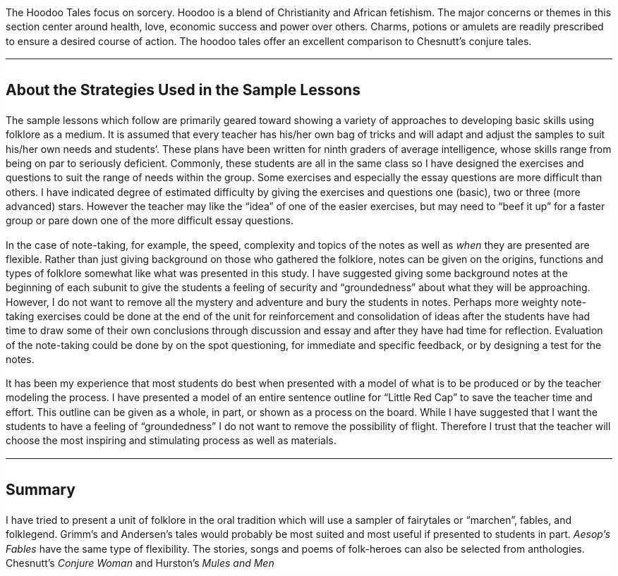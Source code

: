  </p>
 <p>
  The Hoodoo Tales focus on sorcery. Hoodoo is a blend of Christianity and African fetishism. The major concerns or themes in this section center around health, love, economic success and power over others. Charms, potions or amulets are readily prescribed to ensure a desired course of action. The hoodoo tales offer an excellent comparison to Chesnutt’s conjure tales.
 </p>
<hr/>
 <h2>
  About the Strategies Used in the Sample Lessons
 </h2>
 The sample lessons which follow are primarily geared toward showing a variety of approaches to developing basic skills using folklore as a medium. It is assumed that every teacher has his/her own bag of tricks and will adapt and adjust the samples to suit his/her own needs and students’. These plans have been written for ninth graders of average intelligence, whose skills range from being on par to seriously deficient. Commonly, these students are all in the same class so I have designed the exercises and questions to suit the range of needs within the group. Some exercises and especially the essay questions are more difficult than others. I have indicated degree of estimated difficulty by giving the exercises and questions one (basic), two or three (more advanced) stars. However the teacher may like the “idea” of one of the easier exercises, but may need to “beef it up” for a faster group or pare down one of the more difficult essay questions.
 <p>
  In the case of note-taking, for example, the speed, complexity and topics of the notes as well as
  <i>
   when
  </i>
  they are presented are flexible. Rather than just giving background on those who gathered the folklore, notes can be given on the origins, functions and types of folklore somewhat like what was presented in this study. I have suggested giving some background notes at the beginning of each subunit to give the students a feeling of security and “groundedness” about what they will be approaching. However, I do not want to remove all the mystery and adventure and bury the students in notes. Perhaps more weighty note-taking exercises could be done at the end of the unit for reinforcement and consolidation of ideas after the students have had time to draw some of their own conclusions through discussion and essay and after they have had time for reflection. Evaluation of the note-taking could be done by on the spot questioning, for immediate and specific feedback, or by designing a test for the notes.
 </p>
 <p>
  It has been my experience that most students do best when presented with a model of what is to be produced or by the teacher modeling the process. I have presented a model of an entire sentence outline for “Little Red Cap” to save the teacher time and effort. This outline can be given as a whole, in part, or shown as a process on the board. While I have suggested that I want the students to have a feeling of “groundedness” I do not want to remove the possibility of flight. Therefore I trust that the teacher will choose the most inspiring and stimulating process as well as materials.
 </p>
<hr/>
 <h2>
  Summary
 </h2>
 I have tried to present a unit of folklore in the oral tradition which will use a sampler of fairytales or “marchen”, fables, and folklegend. Grimm’s and Andersen’s tales would probably be most suited and most useful if presented to students in part.
 <i>
  Aesop’s Fables
 </i>
 have the same type of flexibility. The stories, songs and poems of folk-heroes can also be selected from anthologies. Chesnutt’s
 <i>
  Conjure Woman
 </i>
 and Hurston’s
 <i>
  Mules and Men
 </i>